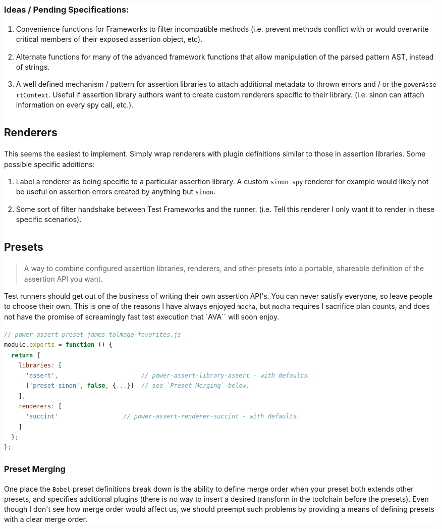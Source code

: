 ### Ideas / Pending Specifications:

 1. Convenience functions for Frameworks to filter incompatible methods (i.e. prevent methods conflict with or would  overwrite critical members of their exposed assertion object, etc).

 2. Alternate functions for many of the advanced framework functions that allow manipulation of the parsed pattern AST, instead of strings.

 3. A well defined mechanism / pattern for assertion libraries to attach additional metadata to thrown errors and / or the `powerAssertContext`. Useful if assertion library authors want to create custom renderers specific to their library. (i.e. sinon can attach information on every spy call, etc.).

## Renderers

This seems the easiest to implement. Simply wrap renderers with plugin definitions similar to those in assertion libraries. Some possible specific additions:

 1. Label a renderer as being specific to a particular assertion library. A custom `sinon spy` renderer for example would likely not be useful on assertion errors created by anything but `sinon`.

 2. Some sort of filter handshake between Test Frameworks and the runner. (i.e. Tell this renderer I only want it to render in these specific scenarios).

## Presets

> A way to combine configured assertion libraries, renderers, and other presets into a portable, shareable definition of the assertion API you want.

Test runners should get out of the business of writing their own assertion API's. You can never satisfy everyone, so leave people to choose their own. This is one of the reasons I have always enjoyed `mocha`, but `mocha` requires I sacrifice plan counts, and does not have the promise of screamingly fast test execution that `AVA`` will soon enjoy.

  ```js
  // power-assert-preset-james-talmage-favorites.js
  module.exports = function () {
    return {
      libraries: [
        'assert',                       // power-assert-library-assert - with defaults.
        ['preset-sinon', false, {...}]  // see `Preset Merging` below.
      ],
      renderers: [
        'succint'                  // power-assert-renderer-succint - with defaults.
      ]
    };
  };
  ```

### Preset Merging

One place the `Babel` preset definitions break down is the ability to define merge order when your preset both extends other presets, and specifies additional plugins (there is no way to insert a desired transform in the toolchain before the presets). Even though I don't see how merge order would affect us, we should preempt such problems by providing a means of defining presets with a clear merge order.
